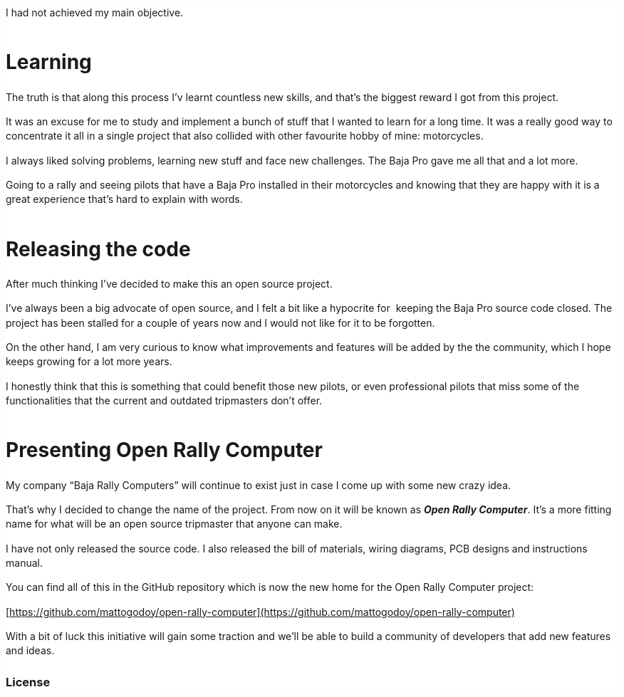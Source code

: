 I had not achieved my main objective.

# Learning

The truth is that along this process I’v learnt countless new skills, and that’s the biggest reward I got from this project.

It was an excuse for me to study and implement a bunch of stuff that I wanted to learn for a long time. It was a really good way to concentrate it all in a single project that also collided with other favourite hobby of mine: motorcycles.

I always liked solving problems, learning new stuff and face new challenges. The Baja Pro gave me all that and a lot more.

Going to a rally and seeing pilots that have a Baja Pro installed in their motorcycles and knowing that they are happy with it is a great experience that’s hard to explain with words.

# Releasing the code

After much thinking I’ve decided to make this an open source project.

I’ve always been a big advocate of open source, and I felt a bit like a hypocrite for &nbsp;keeping the Baja Pro source code closed. The project has been stalled for a couple of years now and I would not like for it to be forgotten.

On the other hand, I am very curious to know what improvements and features will be added by the the community, which I hope keeps growing for a lot more years.

I honestly think that this is something that could benefit those new pilots, or even professional pilots that miss some of the functionalities that the current and outdated tripmasters don’t offer.

# Presenting Open Rally Computer

My company “Baja Rally Computers” will continue to exist just in case I come up with some new crazy idea.

That’s why I decided to change the name of the project. From now on it will be known as **_Open Rally Computer_**. It’s a more fitting name for what will be an open source tripmaster that anyone can make.

I have not only released the source code. I also released the bill of materials, wiring diagrams, PCB designs and instructions manual.

You can find all of this in the GitHub repository which is now the new home for the Open Rally Computer project:

[https://github.com/mattogodoy/open-rally-computer](https://github.com/mattogodoy/open-rally-computer)

With a bit of luck this initiative will gain some traction and we’ll be able to build a community of developers that add new features and ideas.

### License
